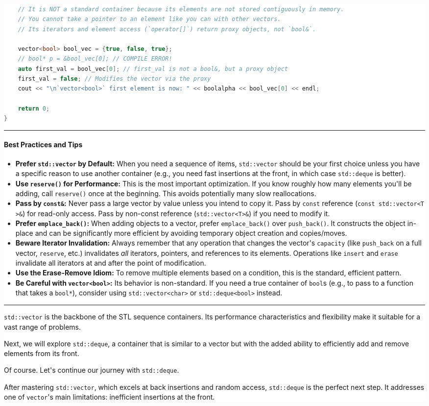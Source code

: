 ```cpp
    // It is NOT a standard container because its elements are not stored contiguously in memory.
    // You cannot take a pointer to an element like you can with other vectors.
    // Its iterators and element access (`operator[]`) return proxy objects, not `bool&`.
    
    vector<bool> bool_vec = {true, false, true};
    // bool* p = &bool_vec[0]; // COMPILE ERROR!
    auto first_val = bool_vec[0]; // first_val is not a bool&, but a proxy object
    first_val = false; // Modifies the vector via the proxy
    cout << "\n`vector<bool>` first element is now: " << boolalpha << bool_vec[0] << endl;

    return 0;
}
```

-----

#### Best Practices and Tips

  * **Prefer `std::vector` by Default:** When you need a sequence of items, `std::vector` should be your first choice unless you have a specific reason to use another container (e.g., you need fast insertions at the front, in which case `std::deque` is better).
  * **Use `reserve()` for Performance:** This is the most important optimization. If you know roughly how many elements you'll be adding, call `reserve()` once at the beginning. This avoids potentially many slow reallocations.
  * **Pass by `const&`:** Never pass a large vector by value unless you intend to copy it. Pass by `const` reference (`const std::vector<T>&`) for read-only access. Pass by non-const reference (`std::vector<T>&`) if you need to modify it.
  * **Prefer `emplace_back()`:** When adding objects to a vector, prefer `emplace_back()` over `push_back()`. It constructs the object in-place and can be significantly more efficient by avoiding temporary object creation and copies/moves.
  * **Beware Iterator Invalidation:** Always remember that any operation that changes the vector's `capacity` (like `push_back` on a full vector, `reserve`, etc.) invalidates *all* iterators, pointers, and references to its elements. Operations like `insert` and `erase` invalidate all iterators at and after the point of modification.
  * **Use the Erase-Remove Idiom:** To remove multiple elements based on a condition, this is the standard, efficient pattern.
  * **Be Careful with `vector<bool>`:** Its behavior is non-standard. If you need a true container of `bool`s (e.g., to pass to a function that takes a `bool*`), consider using `std::vector<char>` or `std::deque<bool>` instead.

-----

`std::vector` is the backbone of the STL sequence containers. Its performance characteristics and flexibility make it suitable for a vast range of problems.

Next, we will explore `std::deque`, a container that is similar to a vector but with the added ability to efficiently add and remove elements from its front.

Of course. Let's continue our journey with `std::deque`.

After mastering `std::vector`, which excels at back insertions and random access, `std::deque` is the perfect next step. It addresses one of `vector`'s main limitations: inefficient insertions at the front.
